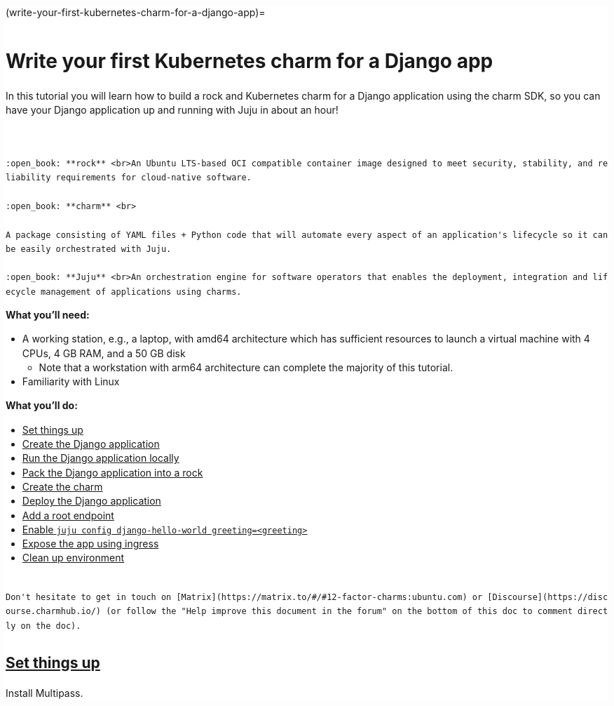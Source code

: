 (write-your-first-kubernetes-charm-for-a-django-app)=
# Write your first Kubernetes charm for a Django app

In this tutorial you will learn how to build a rock and Kubernetes charm for a Django application using the charm SDK, so you can have your Django application up and running with Juju in about an hour!

```{note}


:open_book: **rock** <br>An Ubuntu LTS-based OCI compatible container image designed to meet security, stability, and reliability requirements for cloud-native software.

:open_book: **charm** <br>

A package consisting of YAML files + Python code that will automate every aspect of an application's lifecycle so it can be easily orchestrated with Juju.

:open_book: **Juju** <br>An orchestration engine for software operators that enables the deployment, integration and lifecycle management of applications using charms.

```

**What you’ll need:**

- A working station, e.g., a laptop, with amd64 architecture which has sufficient resources to launch a virtual machine with 4 CPUs, 4 GB RAM, and a 50 GB disk
   - Note that a workstation with arm64 architecture can complete the majority of this tutorial.
- Familiarity with Linux

**What you’ll do:**

- [Set things up](#heading--set-things-up)
- [Create the Django application](#heading--create-the-django-application)
- [Run the Django application locally](#heading--run-the-django-application-locally)
- [Pack the Django application into a rock](#heading--pack-the-django-application-into-a-rock)
- [Create the charm](#heading--create-the-charm)
- [Deploy the Django application](#heading--deploy-the-django-application)
- [Add a root endpoint](#heading--add-a-root-endpoint)
- [Enable `juju config django-hello-world greeting=<greeting>`](#heading--enable-configuration)
- [Expose the app using ingress](#heading--expose-using-ingress)
- [Clean up environment](#heading--clean-up-environment)

```{note}

Don't hesitate to get in touch on [Matrix](https://matrix.to/#/#12-factor-charms:ubuntu.com) or [Discourse](https://discourse.charmhub.io/) (or follow the "Help improve this document in the forum" on the bottom of this doc to comment directly on the doc).

```

<a href="#heading--set-things-up"><h2 id="heading--set-things-up">Set things up</h2></a>

Install Multipass.
